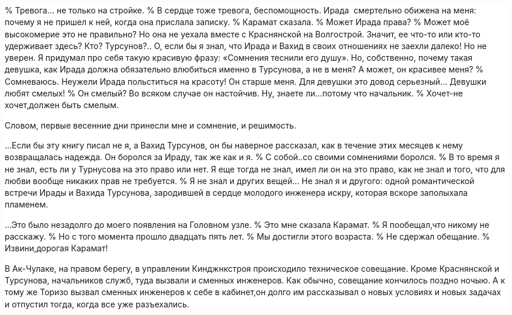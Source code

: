 % Тревога... не только на стройке.
% В сердце тоже тревога, беспомощность.
Ирада  смертельно обижена на меня: почему я не пришел к ней, когда она прислала записку.
% Карамат сказала.
% Может Ирада права?
% Может моё высокомерие это не правильно?
Но она не уехала вместе с Краснянской на Волгострой.
Значит, ее что-то или кто-то удерживает здесь?
Кто?
Турсунов?..
О, если бы я знал, что Ирада и Вахид в своих отношениях не заехли далеко!
Но не уверен.
Я придумал про себя такую красивую фразу: «Сомнения теснили его душу».
Но, собственно, почему такая девушка, как Ирада должна обязательно влюбиться именно в Турсунова, а не в меня?
А может, он красивее меня?
% Сомневаюсь.
Неужели Ирада польститься на красоту!
Он старше меня.
Для девушки это довод серьезный...
Девушки любят смелых!
% Он смелый?
Во всяком случае он настойчив.
Ну, знаете ли...потому что начальник.
% Хочет-не хочет,должен быть смелым.

Словом, первые весенние дни принесли мне и сомнение, и решимость.

...Если бы эту книгу писал не я, а Вахид Турсунов, он бы наверное рассказал, как в течение этих месяцев к нему возвращалась надежда.
Он боролся за Ираду, так же как и я.
% С собой..со своими сомнениями боролся.
% В то время я не знал, есть ли у Турнусова на это право или нет.
Я еще тогда не знал, имел ли он на это право, как не знал и того, что для любви вообще никаких прав не требуется.
% Я не знал и других вещей...
Не знал я и другого: одной романтической встречи Ирады и Вахида Турсунова, зародившей в сердце молодого инженера искру, которая вскоре заполыхала пламенем.

...Это было незадолго до моего появления на Головном узле.
% Это мне сказала Карамат.
% Я пообещал,что никому не расскажу.
% Но с того момента прошло двадцать пять лет.
% Мы достигли этого возраста.
% Не сдержал обещание.
% Извини,дорогая Карамат!

В Ак-Чулаке, на правом берегу, в управлении Кинджнкстроя происходило техническое совещание.
Кроме Краснянской и Турсунова, начальников служб, туда вызвали и сменных инженеров.
Как обычно, совещание кончилось поздно ночыю.
А к тому же Торизо вызвал сменных инженеров к себе в кабинет,он долго им рассказывал о новых условиях и новых задачах и отпустил тогда, когда все уже разъехались.
